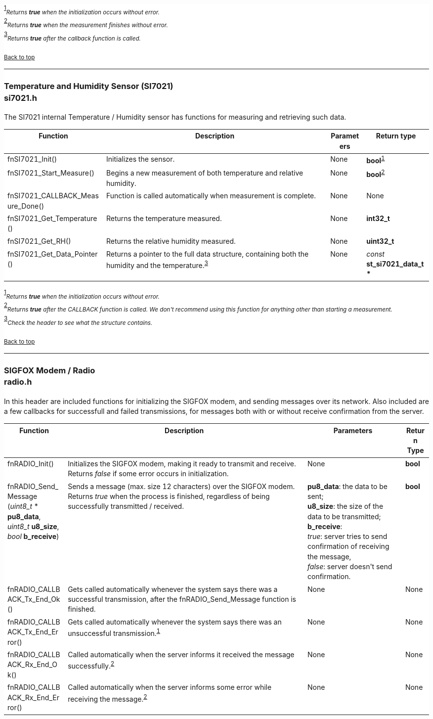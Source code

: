 
<sup><a name="1light">[1](#1lightup)</a></sup><sub><i>Returns <b>true</b> when the initialization occurs without error.</i></sub><br>
<sup><a name="2light">[2](#2lightup)</a></sup><sub><i>Returns <b>true</b> when the measurement finishes without error.</i></sub><br>
<sup><a name="3light">[3](#3lightup)</a></sup><sub><i>Returns <b>true</b> after the callback function is called.</i></sub><br>

<sub>[Back to top](#top)</sub>

---
### Temperature and Humidity Sensor (SI7021) <br/> si7021.h

The SI7021 internal Temperature / Humidity sensor has functions for measuring and retrieving such data.

| Function | Description | Parameters | Return type |
| --- | --- | --- | --- |
| fnSI7021_Init() | Initializes the sensor. | None | __bool__<sup><a name="1si7021up">[1](#1si7021)</a></sup> |
| fnSI7021_Start_Measure() | Begins a new measurement of both temperature and relative humidity. | None | __bool__<sup><a name="2si7021up">[2](#2si7021)</a></sup> |
| fnSI7021_CALLBACK_Measure_Done() | Function is called automatically when measurement is complete. | None | None |
| fnSI7021_Get_Temperature() | Returns the temperature measured. | None | __int32_t__ |
| fnSI7021_Get_RH() | Returns the relative humidity measured. | None | __uint32_t__ |
| fnSI7021_Get_Data_Pointer() | Returns a pointer to the full data structure, containing both the humidity and the temperature.<sup><a name="3si7021up">[3](#3si7021)</a></sup> | None | _const_ __st_si7021_data_t*__ |

<sup><a name="1si7021">[1](#1si7021up)</a></sup><sub><i>Returns <b>true</b> when the initialization occurs without error.</i></sub><br>
<sup><a name="2si7021">[2](#2si7021up)</a></sup><sub><i>Returns <b>true</b> after the CALLBACK function is called. We don't recommend using this function for anything other than starting a measurement.</i></sub><br>
<sup><a name="3si7021">[3](#3si7021up)</a></sup><sub><i>Check the header to see what the structure contains.</i></sub>

<sub>[Back to top](#top)</sub>

---
### SIGFOX Modem / Radio <br/> radio.h

In this header are included functions for initializing the SIGFOX modem, and sending messages over its network. Also included are a few callbacks for successfull and failed transmissions, for messages both with or without receive confirmation from the server.

| Function | Description | Parameters |  Return Type |
| --- | --- | --- | --- |
| fnRADIO_Init()  | Initializes the SIGFOX modem, making it ready to transmit and receive. Returns _false_ if some error occurs in initialization. | None | __bool__ |
| fnRADIO_Send_Message <br>(<i>uint8_t</i> * __pu8_data__, <br><i>uint8_t</i> __u8_size__, <br><i>bool</i> __b_receive__) | Sends a message (max. size 12 characters) over the SIGFOX modem. Returns _true_ when the process is finished, regardless of being successfully transmitted / received. |  __pu8_data__: the data to be sent; <br>__u8_size__: the size of the data to be transmitted; <br>__b_receive__: <br>_true_: server tries to send confirmation of receiving the message,<br>_false_: server doesn't send confirmation. | __bool__ |
| fnRADIO_CALLBACK_Tx_End_Ok() | Gets called automatically whenever the system says there was a successful transmission, after the fnRADIO_Send_Message function is finished. | None | None |
| fnRADIO_CALLBACK_Tx_End_Error() | Gets called automatically whenever the system says there was an unsuccessful transmission.<sup><a name="1radioup">[1](#1radio)</a></sup> | None | None |
| fnRADIO_CALLBACK_Rx_End_Ok() | Called automatically when the server informs it received the message successfully.<sup><a name="2radioup">[2](#2radio)</a></sup> | None | None |
| fnRADIO_CALLBACK_Rx_End_Error() | Called automatically when the server informs some error while receiving the message.<sup><a name="2radioup">[2](#2radio)</a></sup> | None | None |
